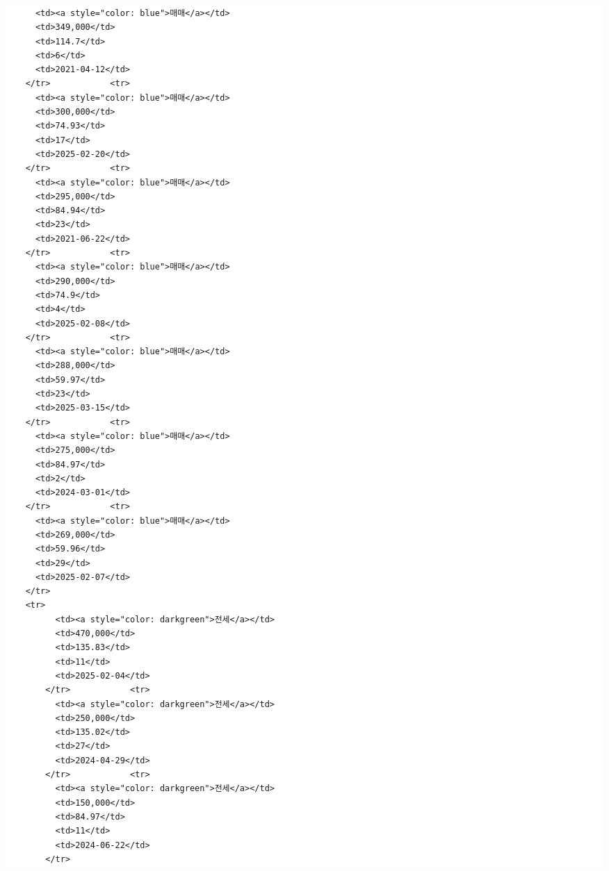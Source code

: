           <td><a style="color: blue">매매</a></td>
          <td>349,000</td>
          <td>114.7</td>
          <td>6</td>
          <td>2021-04-12</td>
        </tr>            <tr>
          <td><a style="color: blue">매매</a></td>
          <td>300,000</td>
          <td>74.93</td>
          <td>17</td>
          <td>2025-02-20</td>
        </tr>            <tr>
          <td><a style="color: blue">매매</a></td>
          <td>295,000</td>
          <td>84.94</td>
          <td>23</td>
          <td>2021-06-22</td>
        </tr>            <tr>
          <td><a style="color: blue">매매</a></td>
          <td>290,000</td>
          <td>74.9</td>
          <td>4</td>
          <td>2025-02-08</td>
        </tr>            <tr>
          <td><a style="color: blue">매매</a></td>
          <td>288,000</td>
          <td>59.97</td>
          <td>23</td>
          <td>2025-03-15</td>
        </tr>            <tr>
          <td><a style="color: blue">매매</a></td>
          <td>275,000</td>
          <td>84.97</td>
          <td>2</td>
          <td>2024-03-01</td>
        </tr>            <tr>
          <td><a style="color: blue">매매</a></td>
          <td>269,000</td>
          <td>59.96</td>
          <td>29</td>
          <td>2025-02-07</td>
        </tr>        
        <tr>
              <td><a style="color: darkgreen">전세</a></td>
              <td>470,000</td>
              <td>135.83</td>
              <td>11</td>
              <td>2025-02-04</td>
            </tr>            <tr>
              <td><a style="color: darkgreen">전세</a></td>
              <td>250,000</td>
              <td>135.02</td>
              <td>27</td>
              <td>2024-04-29</td>
            </tr>            <tr>
              <td><a style="color: darkgreen">전세</a></td>
              <td>150,000</td>
              <td>84.97</td>
              <td>11</td>
              <td>2024-06-22</td>
            </tr>        
    